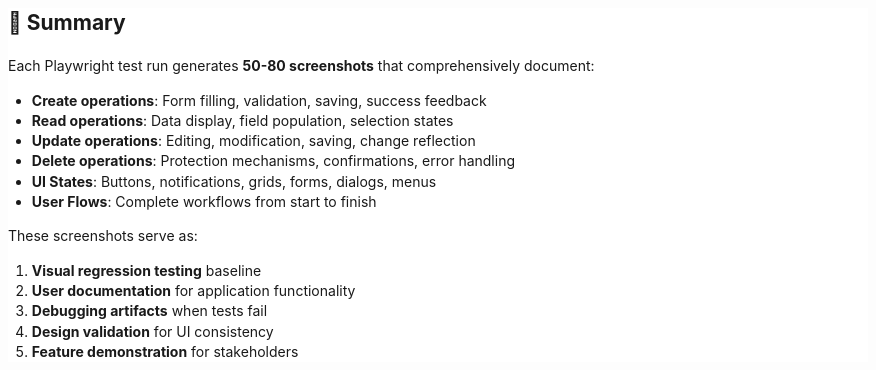 
## 🎯 Summary

Each Playwright test run generates **50-80 screenshots** that comprehensively document:
- **Create operations**: Form filling, validation, saving, success feedback
- **Read operations**: Data display, field population, selection states
- **Update operations**: Editing, modification, saving, change reflection
- **Delete operations**: Protection mechanisms, confirmations, error handling
- **UI States**: Buttons, notifications, grids, forms, dialogs, menus
- **User Flows**: Complete workflows from start to finish

These screenshots serve as:
1. **Visual regression testing** baseline
2. **User documentation** for application functionality
3. **Debugging artifacts** when tests fail
4. **Design validation** for UI consistency
5. **Feature demonstration** for stakeholders
